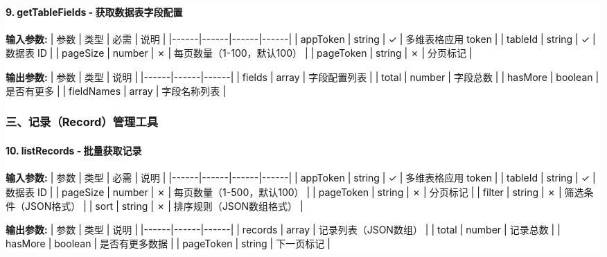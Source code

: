 #### 9. getTableFields - 获取数据表字段配置

**输入参数:**
| 参数 | 类型 | 必需 | 说明 |
|------|------|------|------|
| appToken | string | ✓ | 多维表格应用 token |
| tableId | string | ✓ | 数据表 ID |
| pageSize | number | ✗ | 每页数量（1-100，默认100） |
| pageToken | string | ✗ | 分页标记 |

**输出参数:**
| 参数 | 类型 | 说明 |
|------|------|------|
| fields | array | 字段配置列表 |
| total | number | 字段总数 |
| hasMore | boolean | 是否有更多 |
| fieldNames | array | 字段名称列表 |

### 三、记录（Record）管理工具

#### 10. listRecords - 批量获取记录

**输入参数:**
| 参数 | 类型 | 必需 | 说明 |
|------|------|------|------|
| appToken | string | ✓ | 多维表格应用 token |
| tableId | string | ✓ | 数据表 ID |
| pageSize | number | ✗ | 每页数量（1-500，默认100） |
| pageToken | string | ✗ | 分页标记 |
| filter | string | ✗ | 筛选条件（JSON格式） |
| sort | string | ✗ | 排序规则（JSON数组格式） |

**输出参数:**
| 参数 | 类型 | 说明 |
|------|------|------|
| records | array | 记录列表（JSON数组） |
| total | number | 记录总数 |
| hasMore | boolean | 是否有更多数据 |
| pageToken | string | 下一页标记 |

